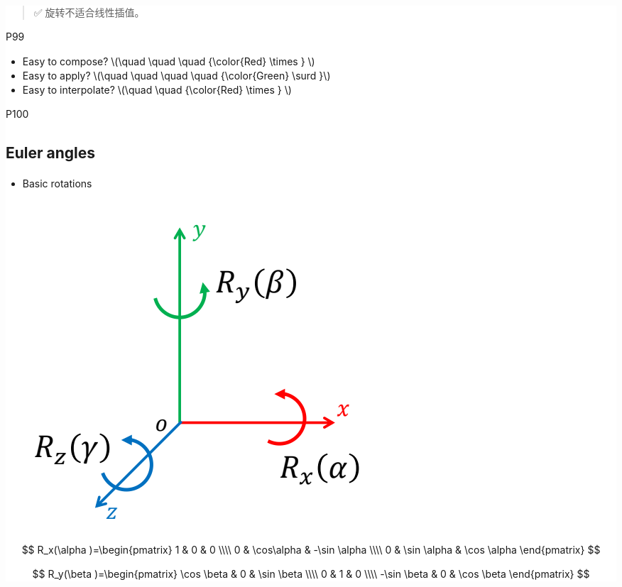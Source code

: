 > &#x2705; 旋转不适合线性插值。


P99   

 - Easy to compose?   \\(\quad \quad \quad {\color{Red} \times } \\)
 - Easy to apply?   \\(\quad \quad \quad \quad {\color{Green}  \surd }\\)
 - Easy to interpolate?  \\(\quad  \quad {\color{Red} \times } \\)


P100  
## Euler angles


 - Basic rotations


![](./assets/02-22.png) 

$$
R_x(\alpha )=\begin{pmatrix}
 1 & 0 & 0 \\\\
 0 & \cos\alpha  & -\sin \alpha \\\\
 0 & \sin \alpha  & \cos \alpha 
\end{pmatrix}
$$

$$
R_y(\beta )=\begin{pmatrix}
 \cos \beta & 0 & \sin \beta \\\\
 0 & 1  & 0  \\\\
 -\sin \beta & 0   & \cos \beta 
\end{pmatrix}
$$
